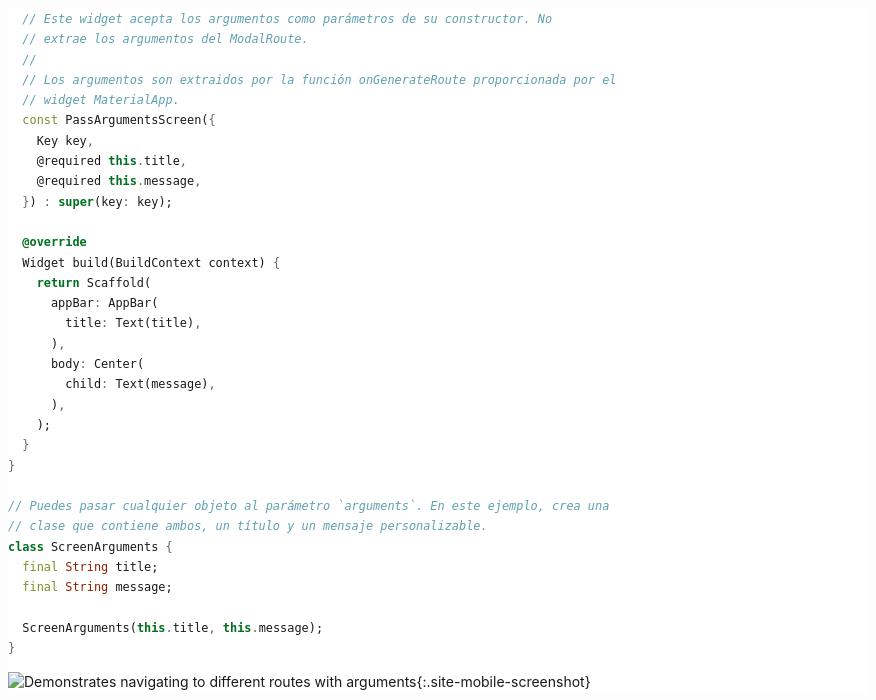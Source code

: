 ```dart
  // Este widget acepta los argumentos como parámetros de su constructor. No  
  // extrae los argumentos del ModalRoute.
  //
  // Los argumentos son extraidos por la función onGenerateRoute proporcionada por el 
  // widget MaterialApp.
  const PassArgumentsScreen({
    Key key,
    @required this.title,
    @required this.message,
  }) : super(key: key);

  @override
  Widget build(BuildContext context) {
    return Scaffold(
      appBar: AppBar(
        title: Text(title),
      ),
      body: Center(
        child: Text(message),
      ),
    );
  }
}

// Puedes pasar cualquier objeto al parámetro `arguments`. En este ejemplo, crea una 
// clase que contiene ambos, un título y un mensaje personalizable.
class ScreenArguments {
  final String title;
  final String message;

  ScreenArguments(this.title, this.message);
}
```

![Demonstrates navigating to different routes with arguments](/images/cookbook/navigate-with-arguments.gif){:.site-mobile-screenshot}